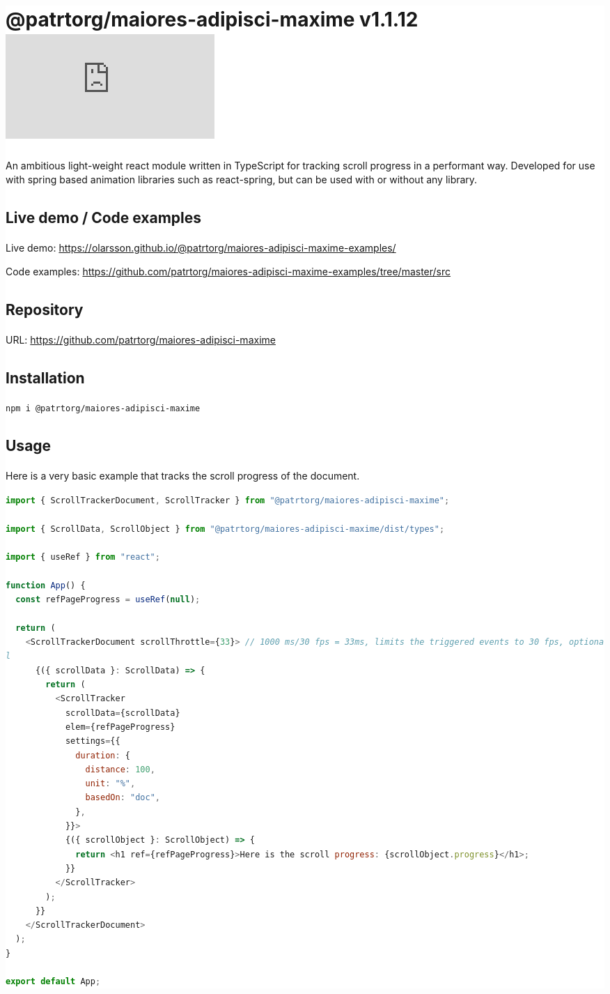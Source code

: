 # @patrtorg/maiores-adipisci-maxime v1.1.12 ![](https://img.badgesize.io/olarsson/@patrtorg/maiores-adipisci-maxime/master/dist/@patrtorg/maiores-adipisci-maxime.es.js)

An ambitious light-weight react module written in TypeScript for tracking scroll progress in a performant way. Developed for use with spring based animation libraries such as react-spring, but can be used with or without any library.

## Live demo / Code examples

Live demo: https://olarsson.github.io/@patrtorg/maiores-adipisci-maxime-examples/

Code examples: https://github.com/patrtorg/maiores-adipisci-maxime-examples/tree/master/src

## Repository

URL: https://github.com/patrtorg/maiores-adipisci-maxime

## Installation

    npm i @patrtorg/maiores-adipisci-maxime

## Usage

Here is a very basic example that tracks the scroll progress of the document.

```js
import { ScrollTrackerDocument, ScrollTracker } from "@patrtorg/maiores-adipisci-maxime";

import { ScrollData, ScrollObject } from "@patrtorg/maiores-adipisci-maxime/dist/types";

import { useRef } from "react";

function App() {
  const refPageProgress = useRef(null);

  return (
    <ScrollTrackerDocument scrollThrottle={33}> // 1000 ms/30 fps = 33ms, limits the triggered events to 30 fps, optional
      {({ scrollData }: ScrollData) => {
        return (
          <ScrollTracker
            scrollData={scrollData}
            elem={refPageProgress}
            settings={{
              duration: {
                distance: 100,
                unit: "%",
                basedOn: "doc",
              },
            }}>
            {({ scrollObject }: ScrollObject) => {
              return <h1 ref={refPageProgress}>Here is the scroll progress: {scrollObject.progress}</h1>;
            }}
          </ScrollTracker>
        );
      }}
    </ScrollTrackerDocument>
  );
}

export default App;
```